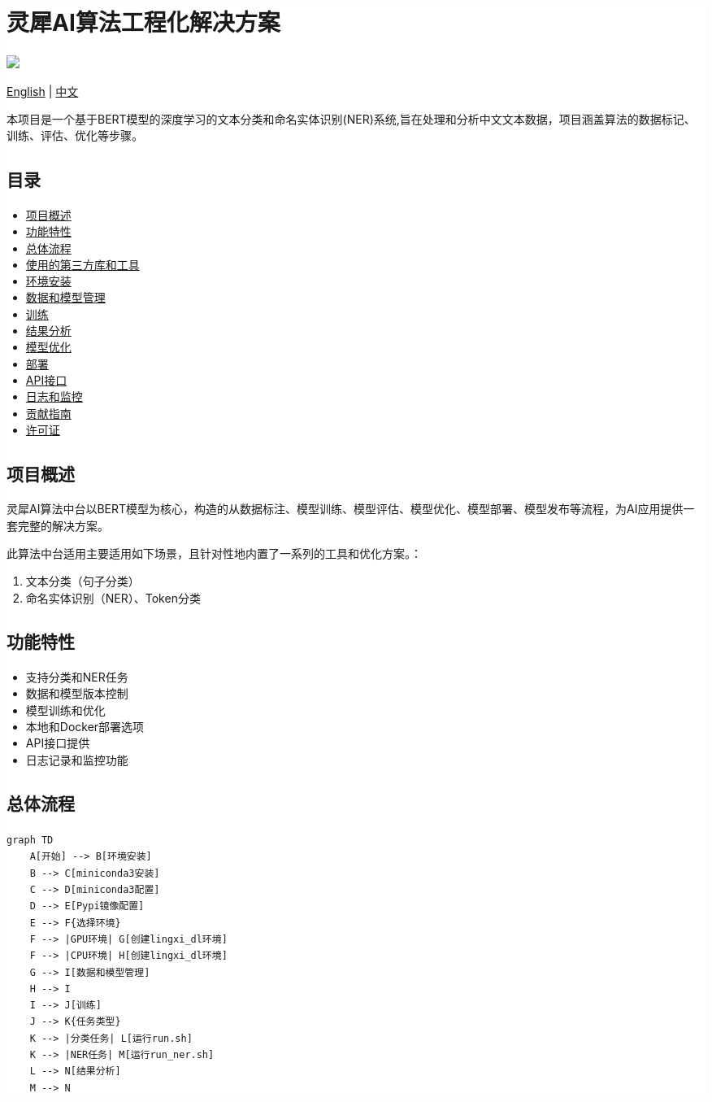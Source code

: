 # 灵犀AI算法工程化解决方案

![](https://img.shields.io/badge/LICENSE-Apache2.0-green)


[English](README_EN.md) | [中文](README.md)

本项目是一个基于BERT模型的深度学习的文本分类和命名实体识别(NER)系统,旨在处理和分析中文文本数据，项目涵盖算法的数据标记、训练、评估、优化等步骤。

## 目录
- [项目概述](#项目概述)
- [功能特性](#功能特性)
- [总体流程](#总体流程)
- [使用的第三方库和工具](#使用的第三方库和工具)
- [环境安装](#环境安装)
- [数据和模型管理](#数据和模型管理)
- [训练](#训练)
- [结果分析](#结果分析)
- [模型优化](#模型优化)
- [部署](#部署)
- [API接口](#api接口)
- [日志和监控](#日志和监控)
- [贡献指南](#贡献指南)
- [许可证](#许可证)

## 项目概述

灵犀AI算法中台以BERT模型为核心，构造的从数据标注、模型训练、模型评估、模型优化、模型部署、模型发布等流程，为AI应用提供一套完整的解决方案。

此算法中台适用主要适用如下场景，且针对性地内置了一系列的工具和优化方案。：

1. 文本分类（句子分类）
2. 命名实体识别（NER）、Token分类


## 功能特性

- 支持分类和NER任务
- 数据和模型版本控制
- 模型训练和优化
- 本地和Docker部署选项
- API接口提供
- 日志记录和监控功能

## 总体流程

```mermaid
graph TD
    A[开始] --> B[环境安装]
    B --> C[miniconda3安装]
    C --> D[miniconda3配置]
    D --> E[Pypi镜像配置]
    E --> F{选择环境}
    F --> |GPU环境| G[创建lingxi_dl环境]
    F --> |CPU环境| H[创建lingxi_dl环境]
    G --> I[数据和模型管理]
    H --> I
    I --> J[训练]
    J --> K{任务类型}
    K --> |分类任务| L[运行run.sh]
    K --> |NER任务| M[运行run_ner.sh]
    L --> N[结果分析]
    M --> N
```